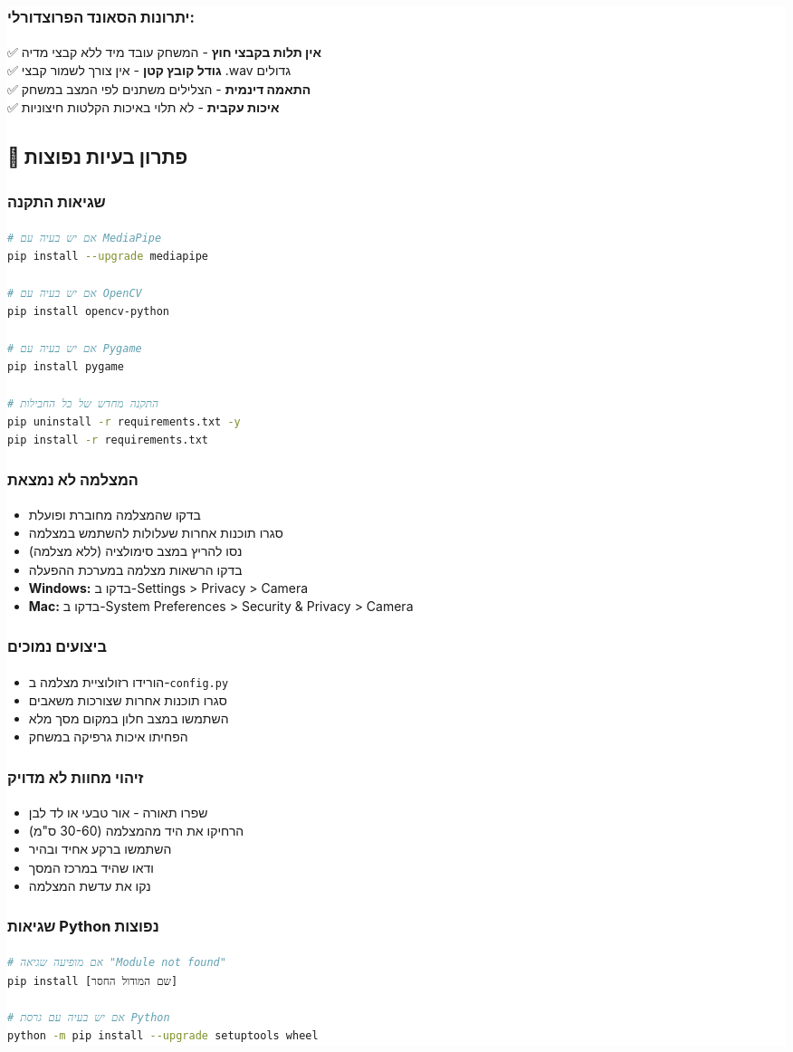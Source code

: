 ### יתרונות הסאונד הפרוצדורלי:
✅ **אין תלות בקבצי חוץ** - המשחק עובד מיד ללא קבצי מדיה  
✅ **גודל קובץ קטן** - אין צורך לשמור קבצי .wav גדולים  
✅ **התאמה דינמית** - הצלילים משתנים לפי המצב במשחק  
✅ **איכות עקבית** - לא תלוי באיכות הקלטות חיצוניות

## 🐛 פתרון בעיות נפוצות

### שגיאות התקנה
```bash
# אם יש בעיה עם MediaPipe
pip install --upgrade mediapipe

# אם יש בעיה עם OpenCV
pip install opencv-python

# אם יש בעיה עם Pygame
pip install pygame

# התקנה מחדש של כל החבילות
pip uninstall -r requirements.txt -y
pip install -r requirements.txt
```

### המצלמה לא נמצאת
- בדקו שהמצלמה מחוברת ופועלת
- סגרו תוכנות אחרות שעלולות להשתמש במצלמה
- נסו להריץ במצב סימולציה (ללא מצלמה)
- בדקו הרשאות מצלמה במערכת ההפעלה
- **Windows:** בדקו ב-Settings > Privacy > Camera
- **Mac:** בדקו ב-System Preferences > Security & Privacy > Camera

### ביצועים נמוכים
- הורידו רזולוציית מצלמה ב-`config.py`
- סגרו תוכנות אחרות שצורכות משאבים
- השתמשו במצב חלון במקום מסך מלא
- הפחיתו איכות גרפיקה במשחק

### זיהוי מחוות לא מדויק
- שפרו תאורה - אור טבעי או לד לבן
- הרחיקו את היד מהמצלמה (30-60 ס"מ)
- השתמשו ברקע אחיד ובהיר
- ודאו שהיד במרכז המסך
- נקו את עדשת המצלמה

### שגיאות Python נפוצות
```bash
# אם מופיעה שגיאה "Module not found"
pip install [שם המודול החסר]

# אם יש בעיה עם גרסת Python
python -m pip install --upgrade setuptools wheel
```
